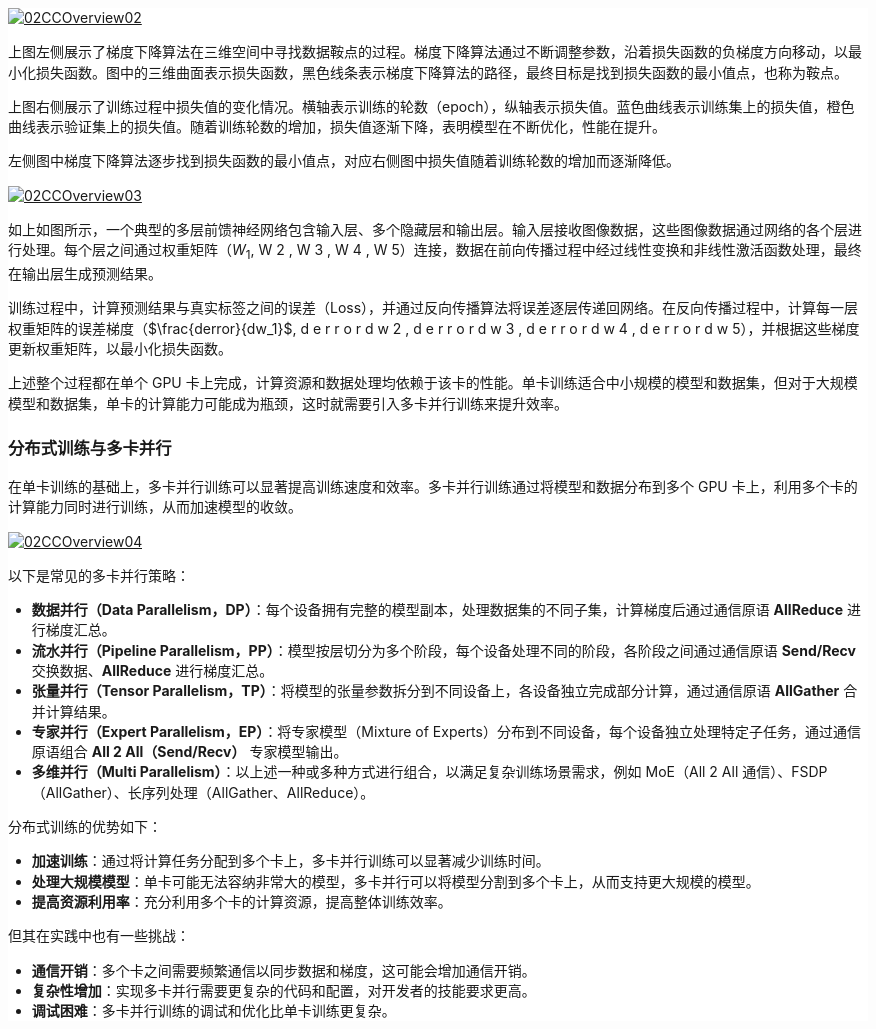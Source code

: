 [![02CCOverview02](https://github.com/Infrasys-AI/AIInfra/raw/main/02StorComm/03CollectComm/images/02CCOverview02.png)]( https://github.com/Infrasys-AI/AIInfra/blob/main/02StorComm/03CollectComm/images/02CCOverview02.png )

上图左侧展示了梯度下降算法在三维空间中寻找数据鞍点的过程。梯度下降算法通过不断调整参数，沿着损失函数的负梯度方向移动，以最小化损失函数。图中的三维曲面表示损失函数，黑色线条表示梯度下降算法的路径，最终目标是找到损失函数的最小值点，也称为鞍点。

上图右侧展示了训练过程中损失值的变化情况。横轴表示训练的轮数（epoch），纵轴表示损失值。蓝色曲线表示训练集上的损失值，橙色曲线表示验证集上的损失值。随着训练轮数的增加，损失值逐渐下降，表明模型在不断优化，性能在提升。

左侧图中梯度下降算法逐步找到损失函数的最小值点，对应右侧图中损失值随着训练轮数的增加而逐渐降低。

[![02CCOverview03](https://github.com/Infrasys-AI/AIInfra/raw/main/02StorComm/03CollectComm/images/02CCOverview03.png)]( https://github.com/Infrasys-AI/AIInfra/blob/main/02StorComm/03CollectComm/images/02CCOverview03.png )

如上如图所示，一个典型的多层前馈神经网络包含输入层、多个隐藏层和输出层。输入层接收图像数据，这些图像数据通过网络的各个层进行处理。每个层之间通过权重矩阵（$W_1$, W 2 , W 3 , W 4 , W 5）连接，数据在前向传播过程中经过线性变换和非线性激活函数处理，最终在输出层生成预测结果。

训练过程中，计算预测结果与真实标签之间的误差（Loss），并通过反向传播算法将误差逐层传递回网络。在反向传播过程中，计算每一层权重矩阵的误差梯度（$\frac{derror}{dw_1}$, d e r r o r d w 2 , d e r r o r d w 3 , d e r r o r d w 4 , d e r r o r d w 5），并根据这些梯度更新权重矩阵，以最小化损失函数。

上述整个过程都在单个 GPU 卡上完成，计算资源和数据处理均依赖于该卡的性能。单卡训练适合中小规模的模型和数据集，但对于大规模模型和数据集，单卡的计算能力可能成为瓶颈，这时就需要引入多卡并行训练来提升效率。

### 分布式训练与多卡并行

[](https://github.com/Infrasys-AI/AIInfra/blob/main/02StorComm/03CollectComm/02CCOverview.md#分布式训练与多卡并行)

在单卡训练的基础上，多卡并行训练可以显著提高训练速度和效率。多卡并行训练通过将模型和数据分布到多个 GPU 卡上，利用多个卡的计算能力同时进行训练，从而加速模型的收敛。

[![02CCOverview04](https://github.com/Infrasys-AI/AIInfra/raw/main/02StorComm/03CollectComm/images/02CCOverview04.png)]( https://github.com/Infrasys-AI/AIInfra/blob/main/02StorComm/03CollectComm/images/02CCOverview04.png )

以下是常见的多卡并行策略：

- **数据并行（Data Parallelism，DP）**：每个设备拥有完整的模型副本，处理数据集的不同子集，计算梯度后通过通信原语 **AllReduce** 进行梯度汇总。
- **流水并行（Pipeline Parallelism，PP）**：模型按层切分为多个阶段，每个设备处理不同的阶段，各阶段之间通过通信原语 **Send/Recv** 交换数据、**AllReduce** 进行梯度汇总。
- **张量并行（Tensor Parallelism，TP）**：将模型的张量参数拆分到不同设备上，各设备独立完成部分计算，通过通信原语 **AllGather** 合并计算结果。
- **专家并行（Expert Parallelism，EP）**：将专家模型（Mixture of Experts）分布到不同设备，每个设备独立处理特定子任务，通过通信原语组合 **All 2 All（Send/Recv）** 专家模型输出。
- **多维并行（Multi Parallelism）**：以上述一种或多种方式进行组合，以满足复杂训练场景需求，例如 MoE（All 2 All 通信）、FSDP（AllGather）、长序列处理（AllGather、AllReduce）。

分布式训练的优势如下：

- **加速训练**：通过将计算任务分配到多个卡上，多卡并行训练可以显著减少训练时间。
- **处理大规模模型**：单卡可能无法容纳非常大的模型，多卡并行可以将模型分割到多个卡上，从而支持更大规模的模型。
- **提高资源利用率**：充分利用多个卡的计算资源，提高整体训练效率。

但其在实践中也有一些挑战：

- **通信开销**：多个卡之间需要频繁通信以同步数据和梯度，这可能会增加通信开销。
- **复杂性增加**：实现多卡并行需要更复杂的代码和配置，对开发者的技能要求更高。
- **调试困难**：多卡并行训练的调试和优化比单卡训练更复杂。
